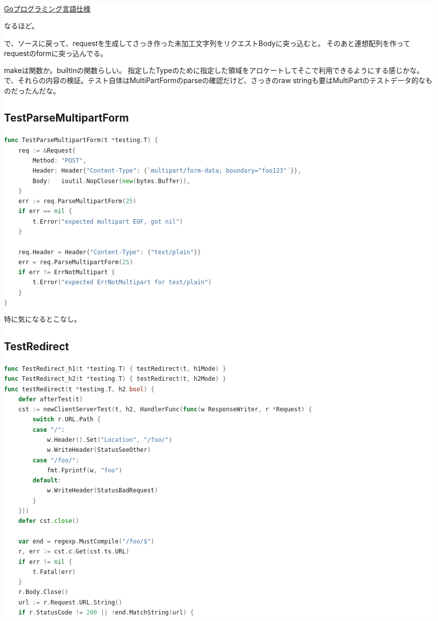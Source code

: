 [Goプログラミング言語仕様](http://golang.jp/go_spec#Character_literals)



なるほど。

で、ソースに戻って、requestを生成してさっき作った未加工文字列をリクエストBodyに突っ込むと。
そのあと連想配列を作ってrequestのformに突っ込んでる。

makeは関数か。builtinの関数らしい。
指定したTypeのために指定した領域をアロケートしてそこで利用できるようにする感じかな。
で、それらの内容の検証。テスト自体はMultiPartFormのparseの確認だけど、さっきのraw stringも要はMultiPartのテストデータ的なものだったんだな。



## TestParseMultipartForm

```go
func TestParseMultipartForm(t *testing.T) {
	req := &Request{
		Method: "POST",
		Header: Header{"Content-Type": {`multipart/form-data; boundary="foo123"`}},
		Body:   ioutil.NopCloser(new(bytes.Buffer)),
	}
	err := req.ParseMultipartForm(25)
	if err == nil {
		t.Error("expected multipart EOF, got nil")
	}

	req.Header = Header{"Content-Type": {"text/plain"}}
	err = req.ParseMultipartForm(25)
	if err != ErrNotMultipart {
		t.Error("expected ErrNotMultipart for text/plain")
	}
}
```
特に気になるとこなし。

## TestRedirect


```go
func TestRedirect_h1(t *testing.T) { testRedirect(t, h1Mode) }
func TestRedirect_h2(t *testing.T) { testRedirect(t, h2Mode) }
func testRedirect(t *testing.T, h2 bool) {
	defer afterTest(t)
	cst := newClientServerTest(t, h2, HandlerFunc(func(w ResponseWriter, r *Request) {
		switch r.URL.Path {
		case "/":
			w.Header().Set("Location", "/foo/")
			w.WriteHeader(StatusSeeOther)
		case "/foo/":
			fmt.Fprintf(w, "foo")
		default:
			w.WriteHeader(StatusBadRequest)
		}
	}))
	defer cst.close()

	var end = regexp.MustCompile("/foo/$")
	r, err := cst.c.Get(cst.ts.URL)
	if err != nil {
		t.Fatal(err)
	}
	r.Body.Close()
	url := r.Request.URL.String()
	if r.StatusCode != 200 || !end.MatchString(url) {
```